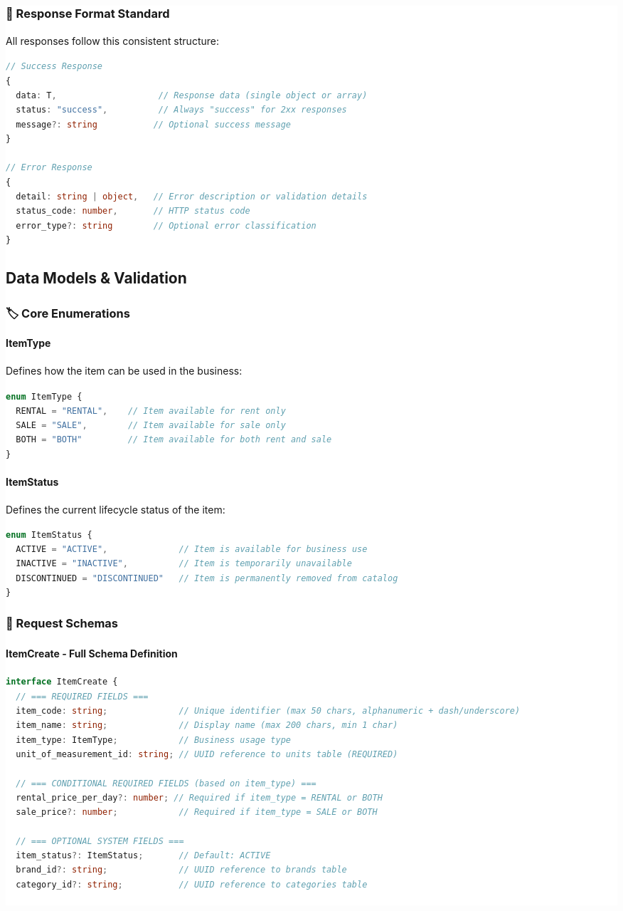 ### 📱 Response Format Standard
All responses follow this consistent structure:
```typescript
// Success Response
{
  data: T,                    // Response data (single object or array)
  status: "success",          // Always "success" for 2xx responses
  message?: string           // Optional success message
}

// Error Response  
{
  detail: string | object,   // Error description or validation details
  status_code: number,       // HTTP status code
  error_type?: string        // Optional error classification
}
```

## Data Models & Validation

### 🏷️ Core Enumerations

#### ItemType
Defines how the item can be used in the business:
```typescript
enum ItemType {
  RENTAL = "RENTAL",    // Item available for rent only
  SALE = "SALE",        // Item available for sale only  
  BOTH = "BOTH"         // Item available for both rent and sale
}
```

#### ItemStatus
Defines the current lifecycle status of the item:
```typescript
enum ItemStatus {
  ACTIVE = "ACTIVE",              // Item is available for business use
  INACTIVE = "INACTIVE",          // Item is temporarily unavailable
  DISCONTINUED = "DISCONTINUED"   // Item is permanently removed from catalog
}
```

### 📝 Request Schemas

#### ItemCreate - Full Schema Definition
```typescript
interface ItemCreate {
  // === REQUIRED FIELDS ===
  item_code: string;              // Unique identifier (max 50 chars, alphanumeric + dash/underscore)
  item_name: string;              // Display name (max 200 chars, min 1 char)
  item_type: ItemType;            // Business usage type
  unit_of_measurement_id: string; // UUID reference to units table (REQUIRED)
  
  // === CONDITIONAL REQUIRED FIELDS (based on item_type) ===
  rental_price_per_day?: number; // Required if item_type = RENTAL or BOTH
  sale_price?: number;            // Required if item_type = SALE or BOTH
  
  // === OPTIONAL SYSTEM FIELDS ===
  item_status?: ItemStatus;       // Default: ACTIVE
  brand_id?: string;              // UUID reference to brands table
  category_id?: string;           // UUID reference to categories table
  
```
